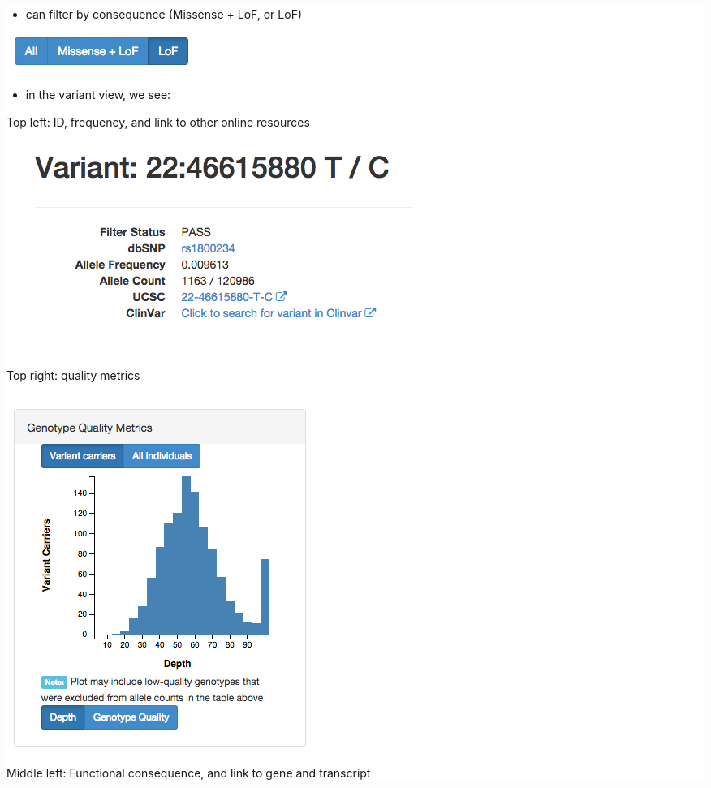 - can filter by consequence (Missense + LoF, or LoF)

![filter](figures/filter_csq.png "Filter")

- in the variant view, we see:
    
Top left: ID, frequency, and link to other online resources

![variant](figures/variant_info.png "Variant")

Top right: quality metrics

![gq](figures/genotype_quality.png "GQ")

Middle left: Functional consequence, and link to gene and transcript
